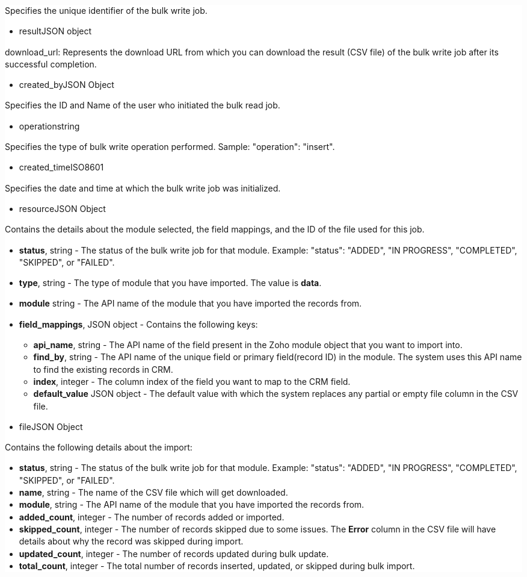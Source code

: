 Specifies the unique identifier of the bulk write job.

- resultJSON object



download\_url: Represents the download URL from which you can download the result (CSV file) of the bulk write job after its successful completion.

- created\_byJSON Object



Specifies the ID and Name of the user who initiated the bulk read job.

- operationstring



Specifies the type of bulk write operation performed. Sample: "operation": "insert".

- created\_timeISO8601



Specifies the date and time at which the bulk write job was initialized.

- resourceJSON Object



Contains the details about the module selected, the field mappings, and the ID of the file used for this job.



- **status**, string - The status of the bulk write job for that module. Example: "status": "ADDED", "IN PROGRESS", "COMPLETED", "SKIPPED", or "FAILED".
- **type**, string - The type of module that you have imported. The value is **data**.
- **module** string - The API name of the module that you have imported the records from.
- **field\_mappings**, JSON object - Contains the following keys:
  - **api\_name**, string - The API name of the field present in the Zoho module object that you want to import into.
  - **find\_by**, string - The API name of the unique field or primary field(record ID) in the module. The system uses this API name to find the existing records in CRM.
  - **index**, integer - The column index of the field you want to map to the CRM field.
  - **default\_value** JSON object - The default value with which the system replaces any partial or empty file column in the CSV file.

- fileJSON Object



Contains the following details about the import:



- **status**, string - The status of the bulk write job for that module. Example: "status": "ADDED", "IN PROGRESS", "COMPLETED", "SKIPPED", or "FAILED".
- **name**, string - The name of the CSV file which will get downloaded.
- **module**, string - The API name of the module that you have imported the records from.
- **added\_count**, integer - The number of records added or imported.
- **skipped\_count**, integer - The number of records skipped due to some issues. The **Error** column in the CSV file will have details about why the record was skipped during import.
- **updated\_count**, integer - The number of records updated during bulk update.
- **total\_count**, integer - The total number of records inserted, updated, or skipped during bulk import.
